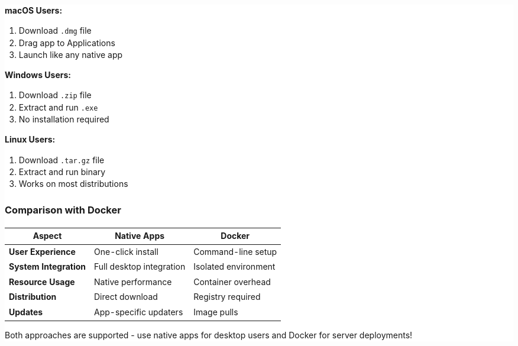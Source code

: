 **macOS Users:**
1. Download `.dmg` file
2. Drag app to Applications
3. Launch like any native app

**Windows Users:**
1. Download `.zip` file  
2. Extract and run `.exe`
3. No installation required

**Linux Users:**
1. Download `.tar.gz` file
2. Extract and run binary
3. Works on most distributions

### Comparison with Docker

| Aspect | Native Apps | Docker |
|--------|-------------|--------|
| **User Experience** | One-click install | Command-line setup |
| **System Integration** | Full desktop integration | Isolated environment |
| **Resource Usage** | Native performance | Container overhead |
| **Distribution** | Direct download | Registry required |
| **Updates** | App-specific updaters | Image pulls |

Both approaches are supported - use native apps for desktop users and Docker for server deployments!